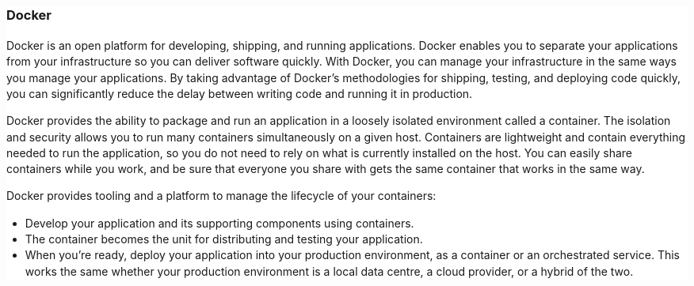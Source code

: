### Docker

Docker is an open platform for developing, shipping, and running applications. Docker enables you to separate your applications from your infrastructure so you can deliver software quickly. With Docker, you can manage your infrastructure in the same ways you manage your applications. By taking advantage of Docker’s methodologies for shipping, testing, and deploying code quickly, you can significantly reduce the delay between writing code and running it in production.

Docker provides the ability to package and run an application in a loosely isolated environment called a container. The isolation and security allows you to run many containers simultaneously on a given host. Containers are lightweight and contain everything needed to run the application, so you do not need to rely on what is currently installed on the host. You can easily share containers while you work, and be sure that everyone you share with gets the same container that works in the same way.

Docker provides tooling and a platform to manage the lifecycle of your containers:

-   Develop your application and its supporting components using containers.
-   The container becomes the unit for distributing and testing your application.
-   When you’re ready, deploy your application into your production environment, as a container or an orchestrated service. This works the same whether your production environment is a local data centre, a cloud provider, or a hybrid of the two.
